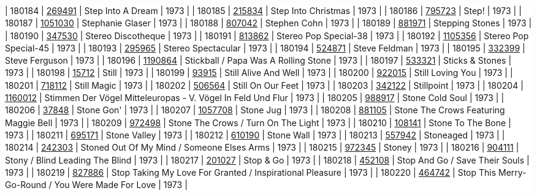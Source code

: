 | 180184 | [269491](https://www.discogs.com/master/269491) | Step Into A Dream | 1973 |
| 180185 | [215834](https://www.discogs.com/master/215834) | Step Into Christmas | 1973 |
| 180186 | [795723](https://www.discogs.com/master/795723) | Step! | 1973 |
| 180187 | [1051030](https://www.discogs.com/master/1051030) | Stephanie Glaser | 1973 |
| 180188 | [807042](https://www.discogs.com/master/807042) | Stephen Cohn | 1973 |
| 180189 | [881971](https://www.discogs.com/master/881971) | Stepping Stones | 1973 |
| 180190 | [347530](https://www.discogs.com/master/347530) | Stereo Discotheque | 1973 |
| 180191 | [813862](https://www.discogs.com/master/813862) | Stereo Pop Special-38 | 1973 |
| 180192 | [1105356](https://www.discogs.com/master/1105356) | Stereo Pop Special-45 | 1973 |
| 180193 | [295965](https://www.discogs.com/master/295965) | Stereo Spectacular | 1973 |
| 180194 | [524871](https://www.discogs.com/master/524871) | Steve Feldman | 1973 |
| 180195 | [332399](https://www.discogs.com/master/332399) | Steve Ferguson | 1973 |
| 180196 | [1190864](https://www.discogs.com/master/1190864) | Stickball / Papa Was A Rolling Stone | 1973 |
| 180197 | [533321](https://www.discogs.com/master/533321) | Sticks & Stones | 1973 |
| 180198 | [15712](https://www.discogs.com/master/15712) | Still | 1973 |
| 180199 | [93915](https://www.discogs.com/master/93915) | Still Alive And Well | 1973 |
| 180200 | [922015](https://www.discogs.com/master/922015) | Still Loving You | 1973 |
| 180201 | [718112](https://www.discogs.com/master/718112) | Still Magic | 1973 |
| 180202 | [506564](https://www.discogs.com/master/506564) | Still On Our Feet | 1973 |
| 180203 | [342122](https://www.discogs.com/master/342122) | Stillpoint | 1973 |
| 180204 | [1160012](https://www.discogs.com/master/1160012) | Stimmen Der Vögel Mitteleuropas - V. Vögel In Feld Und Flur | 1973 |
| 180205 | [988917](https://www.discogs.com/master/988917) | Stone Cold Soul | 1973 |
| 180206 | [37848](https://www.discogs.com/master/37848) | Stone Gon' | 1973 |
| 180207 | [1057708](https://www.discogs.com/master/1057708) | Stone Jug | 1973 |
| 180208 | [881105](https://www.discogs.com/master/881105) | Stone The Crows  Featuring Maggie Bell | 1973 |
| 180209 | [972498](https://www.discogs.com/master/972498) | Stone The Crows / Turn On The Light | 1973 |
| 180210 | [108141](https://www.discogs.com/master/108141) | Stone To The Bone | 1973 |
| 180211 | [695171](https://www.discogs.com/master/695171) | Stone Valley | 1973 |
| 180212 | [610190](https://www.discogs.com/master/610190) | Stone Wall | 1973 |
| 180213 | [557942](https://www.discogs.com/master/557942) | Stoneaged | 1973 |
| 180214 | [242303](https://www.discogs.com/master/242303) | Stoned Out Of My Mind / Someone Elses Arms | 1973 |
| 180215 | [972345](https://www.discogs.com/master/972345) | Stoney | 1973 |
| 180216 | [904111](https://www.discogs.com/master/904111) | Stony / Blind Leading The Blind | 1973 |
| 180217 | [201027](https://www.discogs.com/master/201027) | Stop & Go | 1973 |
| 180218 | [452108](https://www.discogs.com/master/452108) | Stop And Go / Save Their Souls | 1973 |
| 180219 | [827886](https://www.discogs.com/master/827886) | Stop Taking My Love For Granted / Inspirational Pleasure | 1973 |
| 180220 | [464742](https://www.discogs.com/master/464742) | Stop This Merry-Go-Round / You Were Made For Love | 1973 |